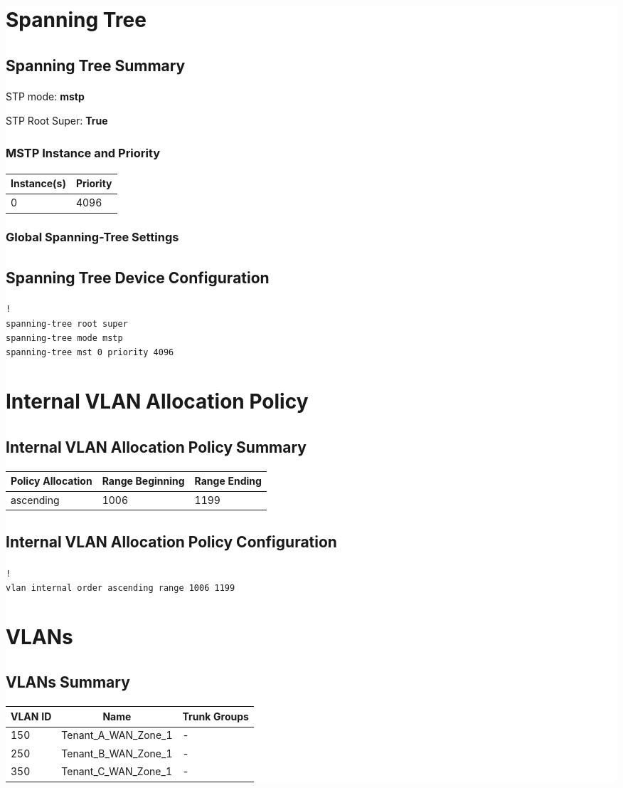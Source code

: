 # Spanning Tree

## Spanning Tree Summary

STP mode: **mstp**

STP Root Super: **True**

### MSTP Instance and Priority

| Instance(s) | Priority |
| -------- | -------- |
| 0 | 4096 |

### Global Spanning-Tree Settings


## Spanning Tree Device Configuration

```eos
!
spanning-tree root super
spanning-tree mode mstp
spanning-tree mst 0 priority 4096
```

# Internal VLAN Allocation Policy

## Internal VLAN Allocation Policy Summary

| Policy Allocation | Range Beginning | Range Ending |
| ------------------| --------------- | ------------ |
| ascending | 1006 | 1199 |

## Internal VLAN Allocation Policy Configuration

```eos
!
vlan internal order ascending range 1006 1199
```

# VLANs

## VLANs Summary

| VLAN ID | Name | Trunk Groups |
| ------- | ---- | ------------ |
| 150 | Tenant_A_WAN_Zone_1 | - |
| 250 | Tenant_B_WAN_Zone_1 | - |
| 350 | Tenant_C_WAN_Zone_1 | - |
